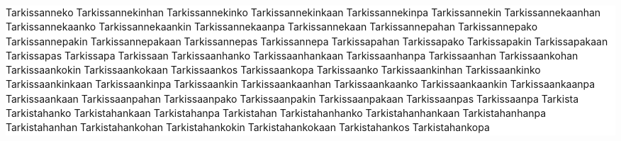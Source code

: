 Tarkissanneko
Tarkissannekinhan
Tarkissannekinko
Tarkissannekinkaan
Tarkissannekinpa
Tarkissannekin
Tarkissannekaanhan
Tarkissannekaanko
Tarkissannekaankin
Tarkissannekaanpa
Tarkissannekaan
Tarkissannepahan
Tarkissannepako
Tarkissannepakin
Tarkissannepakaan
Tarkissannepas
Tarkissannepa
Tarkissapahan
Tarkissapako
Tarkissapakin
Tarkissapakaan
Tarkissapas
Tarkissapa
Tarkissaan
Tarkissaanhanko
Tarkissaanhankaan
Tarkissaanhanpa
Tarkissaanhan
Tarkissaankohan
Tarkissaankokin
Tarkissaankokaan
Tarkissaankos
Tarkissaankopa
Tarkissaanko
Tarkissaankinhan
Tarkissaankinko
Tarkissaankinkaan
Tarkissaankinpa
Tarkissaankin
Tarkissaankaanhan
Tarkissaankaanko
Tarkissaankaankin
Tarkissaankaanpa
Tarkissaankaan
Tarkissaanpahan
Tarkissaanpako
Tarkissaanpakin
Tarkissaanpakaan
Tarkissaanpas
Tarkissaanpa
Tarkista
Tarkistahanko
Tarkistahankaan
Tarkistahanpa
Tarkistahan
Tarkistahanhanko
Tarkistahanhankaan
Tarkistahanhanpa
Tarkistahanhan
Tarkistahankohan
Tarkistahankokin
Tarkistahankokaan
Tarkistahankos
Tarkistahankopa